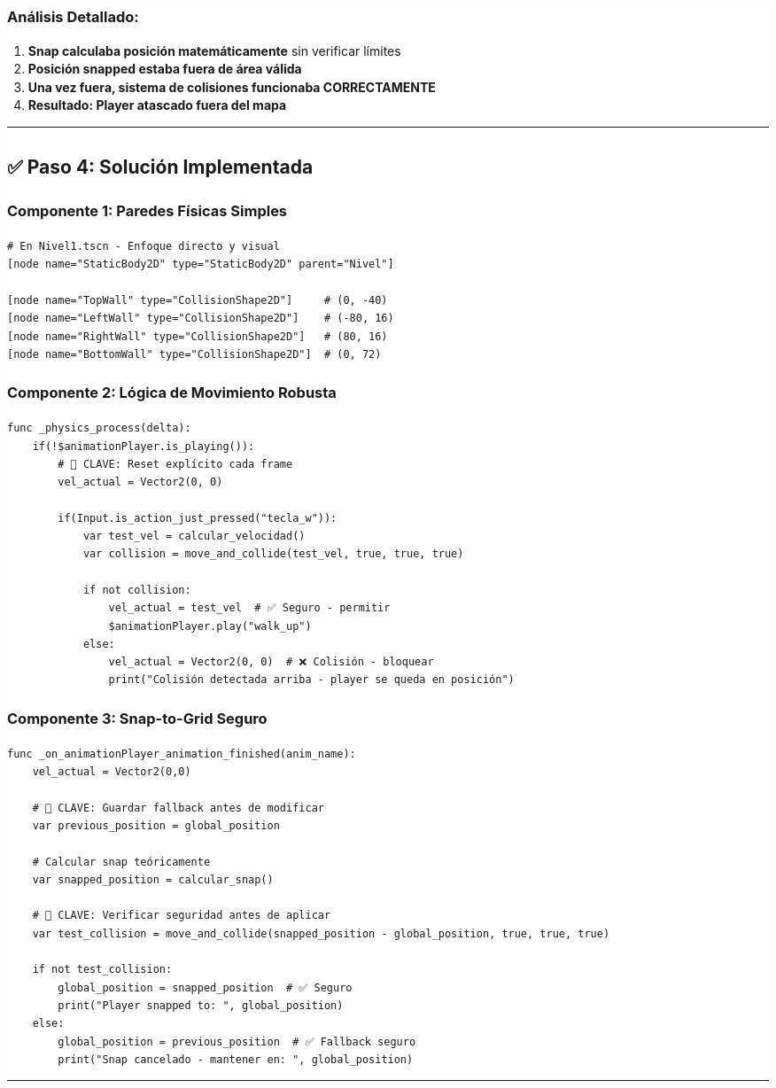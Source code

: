### Análisis Detallado:
1. **Snap calculaba posición matemáticamente** sin verificar límites
2. **Posición snapped estaba fuera de área válida**
3. **Una vez fuera, sistema de colisiones funcionaba CORRECTAMENTE** 
4. **Resultado: Player atascado fuera del mapa**

---

## ✅ Paso 4: Solución Implementada

### Componente 1: Paredes Físicas Simples
```gdscript
# En Nivel1.tscn - Enfoque directo y visual
[node name="StaticBody2D" type="StaticBody2D" parent="Nivel"]

[node name="TopWall" type="CollisionShape2D"]     # (0, -40)
[node name="LeftWall" type="CollisionShape2D"]    # (-80, 16)  
[node name="RightWall" type="CollisionShape2D"]   # (80, 16)
[node name="BottomWall" type="CollisionShape2D"]  # (0, 72)
```

### Componente 2: Lógica de Movimiento Robusta
```gdscript
func _physics_process(delta):
    if(!$animationPlayer.is_playing()):
        # 🔑 CLAVE: Reset explícito cada frame
        vel_actual = Vector2(0, 0)
        
        if(Input.is_action_just_pressed("tecla_w")):
            var test_vel = calcular_velocidad()
            var collision = move_and_collide(test_vel, true, true, true)
            
            if not collision:
                vel_actual = test_vel  # ✅ Seguro - permitir
                $animationPlayer.play("walk_up")
            else:
                vel_actual = Vector2(0, 0)  # ❌ Colisión - bloquear
                print("Colisión detectada arriba - player se queda en posición")
```

### Componente 3: Snap-to-Grid Seguro
```gdscript
func _on_animationPlayer_animation_finished(anim_name):
    vel_actual = Vector2(0,0)
    
    # 🔑 CLAVE: Guardar fallback antes de modificar
    var previous_position = global_position
    
    # Calcular snap teóricamente
    var snapped_position = calcular_snap()
    
    # 🔑 CLAVE: Verificar seguridad antes de aplicar
    var test_collision = move_and_collide(snapped_position - global_position, true, true, true)
    
    if not test_collision:
        global_position = snapped_position  # ✅ Seguro
        print("Player snapped to: ", global_position)
    else:
        global_position = previous_position  # ✅ Fallback seguro
        print("Snap cancelado - mantener en: ", global_position)
```

---